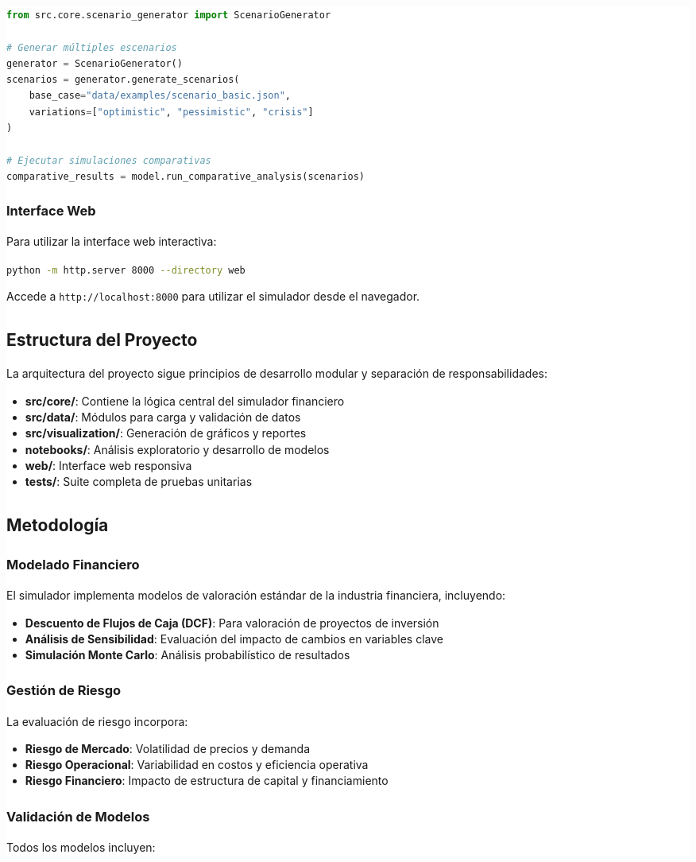 ```python
from src.core.scenario_generator import ScenarioGenerator

# Generar múltiples escenarios
generator = ScenarioGenerator()
scenarios = generator.generate_scenarios(
    base_case="data/examples/scenario_basic.json",
    variations=["optimistic", "pessimistic", "crisis"]
)

# Ejecutar simulaciones comparativas
comparative_results = model.run_comparative_analysis(scenarios)
```

### Interface Web

Para utilizar la interface web interactiva:

```bash
python -m http.server 8000 --directory web
```

Accede a `http://localhost:8000` para utilizar el simulador desde el navegador.

## Estructura del Proyecto

La arquitectura del proyecto sigue principios de desarrollo modular y separación de responsabilidades:

- **src/core/**: Contiene la lógica central del simulador financiero
- **src/data/**: Módulos para carga y validación de datos
- **src/visualization/**: Generación de gráficos y reportes
- **notebooks/**: Análisis exploratorio y desarrollo de modelos
- **web/**: Interface web responsiva
- **tests/**: Suite completa de pruebas unitarias

## Metodología

### Modelado Financiero
El simulador implementa modelos de valoración estándar de la industria financiera, incluyendo:

- **Descuento de Flujos de Caja (DCF)**: Para valoración de proyectos de inversión
- **Análisis de Sensibilidad**: Evaluación del impacto de cambios en variables clave
- **Simulación Monte Carlo**: Análisis probabilístico de resultados

### Gestión de Riesgo
La evaluación de riesgo incorpora:

- **Riesgo de Mercado**: Volatilidad de precios y demanda
- **Riesgo Operacional**: Variabilidad en costos y eficiencia operativa
- **Riesgo Financiero**: Impacto de estructura de capital y financiamiento

### Validación de Modelos
Todos los modelos incluyen:
